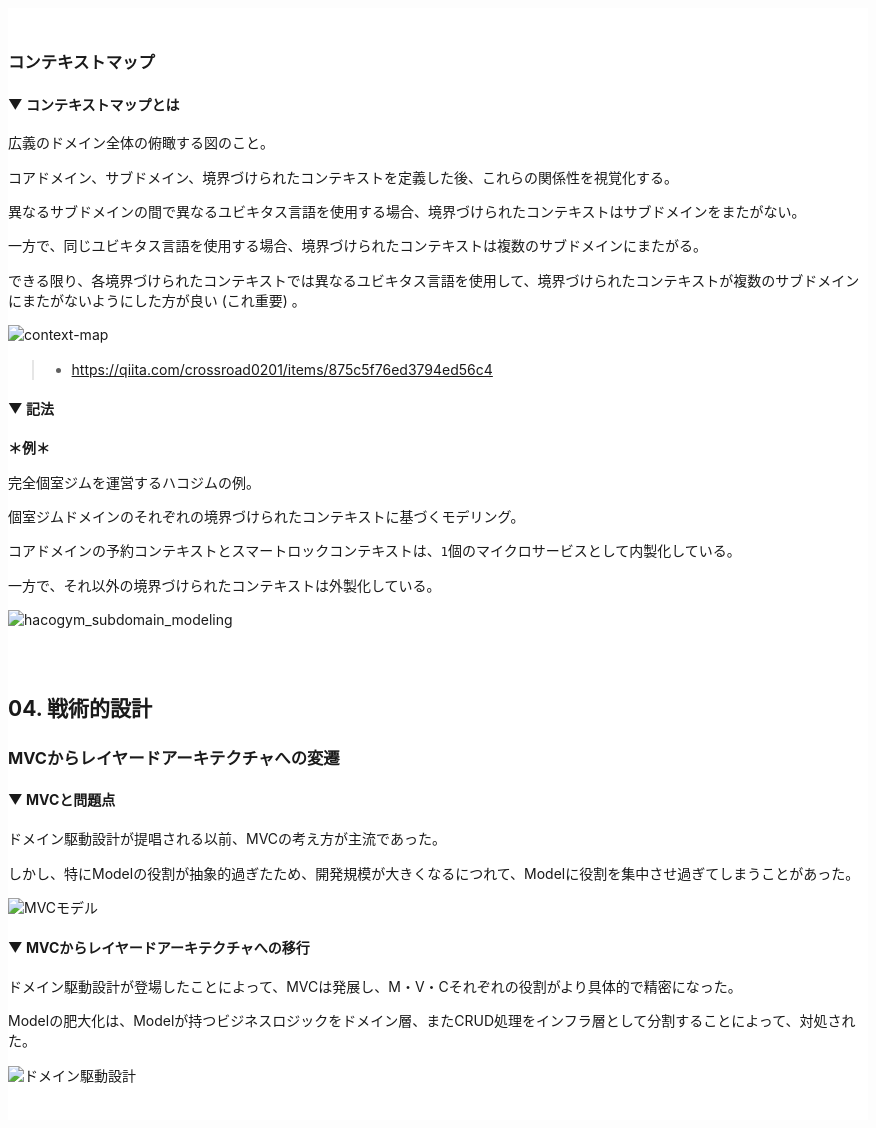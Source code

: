<br>

### コンテキストマップ

#### ▼ コンテキストマップとは

広義のドメイン全体の俯瞰する図のこと。

コアドメイン、サブドメイン、境界づけられたコンテキストを定義した後、これらの関係性を視覚化する。

異なるサブドメインの間で異なるユビキタス言語を使用する場合、境界づけられたコンテキストはサブドメインをまたがない。

一方で、同じユビキタス言語を使用する場合、境界づけられたコンテキストは複数のサブドメインにまたがる。

できる限り、各境界づけられたコンテキストでは異なるユビキタス言語を使用して、境界づけられたコンテキストが複数のサブドメインにまたがないようにした方が良い (これ重要) 。

![context-map](https://raw.githubusercontent.com/hiroki-it/tech-notebook-images/master/images/context-map.png)

> - https://qiita.com/crossroad0201/items/875c5f76ed3794ed56c4

#### ▼ 記法

**＊例＊**

完全個室ジムを運営するハコジムの例。

個室ジムドメインのそれぞれの境界づけられたコンテキストに基づくモデリング。

コアドメインの予約コンテキストとスマートロックコンテキストは、`1`個のマイクロサービスとして内製化している。

一方で、それ以外の境界づけられたコンテキストは外製化している。

![hacogym_subdomain_modeling](https://raw.githubusercontent.com/hiroki-it/tech-notebook-images/master/images/hacogym_subdomain_modeling.png)

<br>

## 04. 戦術的設計

### MVCからレイヤードアーキテクチャへの変遷

#### ▼ MVCと問題点

ドメイン駆動設計が提唱される以前、MVCの考え方が主流であった。

しかし、特にModelの役割が抽象的過ぎたため、開発規模が大きくなるにつれて、Modelに役割を集中させ過ぎてしまうことがあった。

![MVCモデル](https://raw.githubusercontent.com/hiroki-it/tech-notebook-images/master/images/MVCモデル.png)

#### ▼ MVCからレイヤードアーキテクチャへの移行

ドメイン駆動設計が登場したことによって、MVCは発展し、M・V・Cそれぞれの役割がより具体的で精密になった。

Modelの肥大化は、Modelが持つビジネスロジックをドメイン層、またCRUD処理をインフラ層として分割することによって、対処された。

![ドメイン駆動設計](https://user-images.githubusercontent.com/42175286/58724663-2ec11c80-8418-11e9-96e9-bfc6848e9374.png)

<br>
